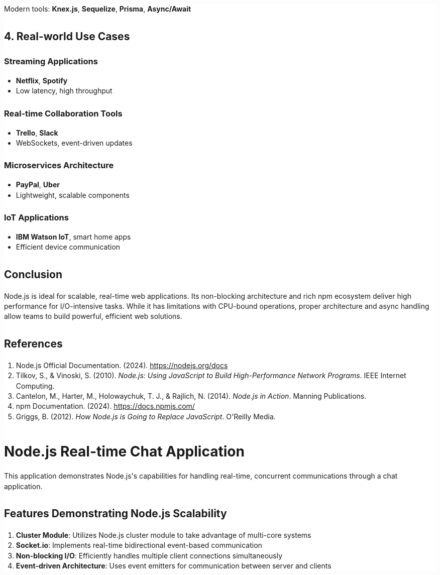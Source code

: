 Modern tools: **Knex.js**, **Sequelize**, **Prisma**, **Async/Await**

## 4. Real-world Use Cases

### Streaming Applications

- **Netflix**, **Spotify**
- Low latency, high throughput

### Real-time Collaboration Tools

- **Trello**, **Slack**
- WebSockets, event-driven updates

### Microservices Architecture

- **PayPal**, **Uber**
- Lightweight, scalable components

### IoT Applications

- **IBM Watson IoT**, smart home apps
- Efficient device communication

## Conclusion

Node.js is ideal for scalable, real-time web applications. Its non-blocking architecture and rich npm ecosystem deliver high performance for I/O-intensive tasks. While it has limitations with CPU-bound operations, proper architecture and async handling allow teams to build powerful, efficient web solutions.

## References

1. Node.js Official Documentation. (2024). https://nodejs.org/docs  
2. Tilkov, S., & Vinoski, S. (2010). *Node.js: Using JavaScript to Build High-Performance Network Programs*. IEEE Internet Computing.  
3. Cantelon, M., Harter, M., Holowaychuk, T. J., & Rajlich, N. (2014). *Node.js in Action*. Manning Publications.  
4. npm Documentation. (2024). https://docs.npmjs.com/  
5. Griggs, B. (2012). *How Node.js is Going to Replace JavaScript*. O'Reilly Media.  



# Node.js Real-time Chat Application

This application demonstrates Node.js's capabilities for handling real-time, concurrent communications through a chat application.

## Features Demonstrating Node.js Scalability

1. **Cluster Module**: Utilizes Node.js cluster module to take advantage of multi-core systems
2. **Socket.io**: Implements real-time bidirectional event-based communication
3. **Non-blocking I/O**: Efficiently handles multiple client connections simultaneously
4. **Event-driven Architecture**: Uses event emitters for communication between server and clients
